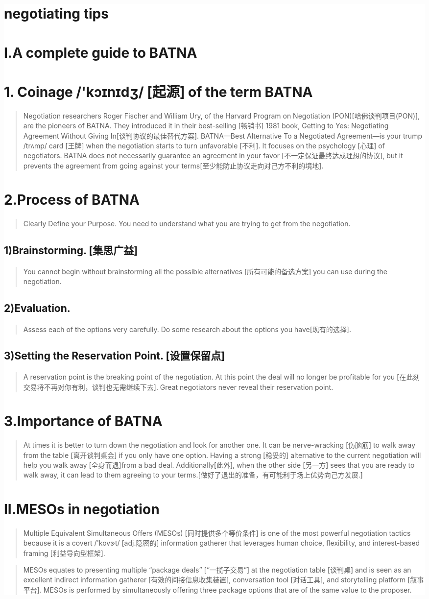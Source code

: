 # negotiating tips 
# I.A complete guide to BATNA
# 1. Coinage /'kɔɪnɪdʒ/ [起源] of the term BATNA
> Negotiation researchers Roger Fischer and William Ury, of the Harvard Program on Negotiation (PON)[哈佛谈判项目(PON)], are the pioneers of BATNA. They introduced it in their best-selling [畅销书] 1981 book, Getting to Yes: Negotiating Agreement Without Giving In[谈判协议的最佳替代方案]. BATNA—Best Alternative To a Negotiated Agreement—is your trump /trʌmp/ card [王牌] when the negotiation starts to turn unfavorable [不利]. It focuses on the psychology [心理] of negotiators. BATNA does not necessarily guarantee an agreement in your favor [不一定保证最终达成理想的协议], but it prevents the agreement from going against your terms[至少能防止协议走向对己方不利的境地].

# 2.Process of BATNA
> Clearly Define your Purpose. You need to understand what you are trying to get from the negotiation.

## 1)Brainstorming. [集思广益]
> You cannot begin without brainstorming all the possible alternatives [所有可能的备选方案] you can use during the negotiation.

## 2)Evaluation.
> Assess each of the options very carefully. Do some research about the options you have[现有的选择].

## 3)Setting the Reservation Point. [设置保留点]
> A reservation point is the breaking point of the negotiation. At this point the deal will no longer be profitable for you [在此刻交易将不再对你有利，谈判也无需继续下去]. Great negotiators never reveal their reservation point.

# 3.Importance of BATNA
> At times it is better to turn down the negotiation and look for another one. It can be nerve-wracking [伤脑筋] to walk away from the table [离开谈判桌会] if you only have one option. Having a strong [稳妥的] alternative to the current negotiation will help you walk away [全身而退]from a bad deal. Additionally[此外], when the other side [另一方] sees that you are ready to walk away, it can lead to them agreeing to your terms.[做好了退出的准备，有可能利于场上优势向己方发展.]

# II.MESOs in negotiation
> Multiple Equivalent Simultaneous Offers (MESOs) [同时提供多个等价条件] is one of the most powerful negotiation tactics because it is a covert /'kovɝt/ [adj.隐密的] information gatherer that leverages human choice, flexibility, and interest-based framing [利益导向型框架].

> MESOs equates to presenting multiple “package deals” [“一揽子交易”] at the negotiation table [谈判桌] and is seen as an excellent indirect information gatherer [有效的间接信息收集装置], conversation tool [对话工具], and storytelling platform [叙事平台]. MESOs is performed by simultaneously offering three package options that are of the same value to the proposer.
